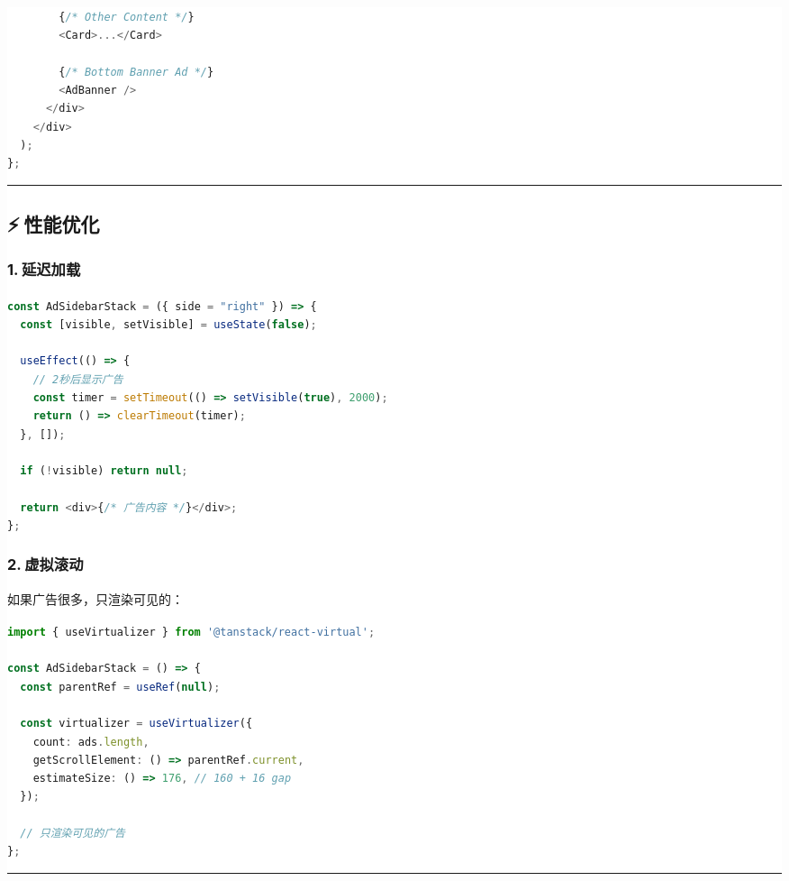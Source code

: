 ```typescript
        {/* Other Content */}
        <Card>...</Card>

        {/* Bottom Banner Ad */}
        <AdBanner />
      </div>
    </div>
  );
};
```

---

## ⚡ 性能优化

### 1. **延迟加载**
```typescript
const AdSidebarStack = ({ side = "right" }) => {
  const [visible, setVisible] = useState(false);
  
  useEffect(() => {
    // 2秒后显示广告
    const timer = setTimeout(() => setVisible(true), 2000);
    return () => clearTimeout(timer);
  }, []);
  
  if (!visible) return null;
  
  return <div>{/* 广告内容 */}</div>;
};
```

### 2. **虚拟滚动**
如果广告很多，只渲染可见的：
```typescript
import { useVirtualizer } from '@tanstack/react-virtual';

const AdSidebarStack = () => {
  const parentRef = useRef(null);
  
  const virtualizer = useVirtualizer({
    count: ads.length,
    getScrollElement: () => parentRef.current,
    estimateSize: () => 176, // 160 + 16 gap
  });
  
  // 只渲染可见的广告
};
```

---
